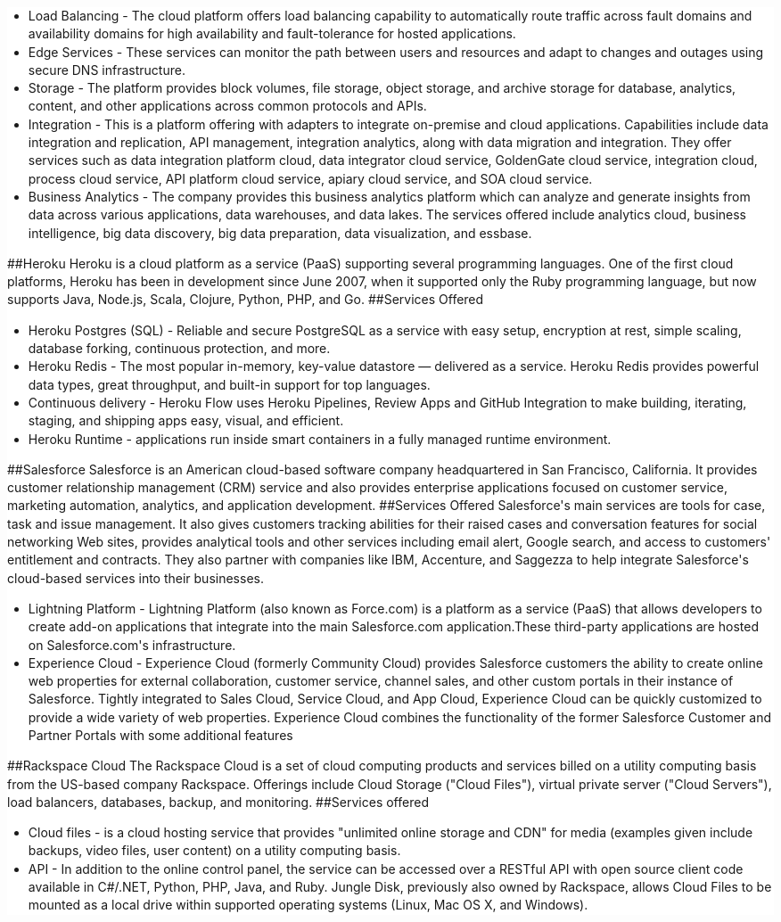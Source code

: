 - Load Balancing - The cloud platform offers load balancing capability to automatically route traffic across fault domains and availability domains for high availability and fault-tolerance for hosted applications.
- Edge Services - These services can monitor the path between users and resources and adapt to changes and outages using secure DNS infrastructure.
- Storage - The platform provides block volumes, file storage, object storage, and archive storage for database, analytics, content, and other applications across common protocols and APIs.
- Integration - This is a platform offering with adapters to integrate on-premise and cloud applications. Capabilities include data integration and replication, API management, integration analytics, along with data migration and integration. They offer services such as data integration platform cloud, data integrator cloud service, GoldenGate cloud service, integration cloud, process cloud service, API platform cloud service, apiary cloud service, and SOA cloud service.
- Business Analytics - The company provides this business analytics platform which can analyze and generate insights from data across various applications, data warehouses, and data lakes. The services offered include analytics cloud, business intelligence, big data discovery, big data preparation, data visualization, and essbase.

##Heroku
Heroku is a cloud platform as a service (PaaS) supporting several programming languages. One of the first cloud platforms, Heroku has been in development since June 2007, when it supported only the Ruby programming language, but now supports Java, Node.js, Scala, Clojure, Python, PHP, and Go.
##Services Offered
- Heroku Postgres (SQL) - Reliable and secure PostgreSQL as a service with easy setup, encryption at rest, simple scaling, database forking, continuous protection, and more.
- Heroku Redis - The most popular in-memory, key-value datastore — delivered as a service. Heroku Redis provides powerful data types, great throughput, and built-in support for top languages.
- Continuous delivery - Heroku Flow uses Heroku Pipelines, Review Apps and GitHub Integration to make building, iterating, staging, and shipping apps easy, visual, and efficient.
- Heroku Runtime - applications run inside smart containers in a fully managed runtime environment.

##Salesforce
Salesforce is an American cloud-based software company headquartered in San Francisco, California. It provides customer relationship management (CRM) service and also provides enterprise applications focused on customer service, marketing automation, analytics, and application development.
##Services Offered
Salesforce's main services are tools for case, task and issue management. It also gives customers tracking abilities for their raised cases and conversation features for social networking Web sites, provides analytical tools and other services including email alert, Google search, and access to customers' entitlement and contracts. They also partner with companies like IBM, Accenture, and Saggezza to help integrate Salesforce's cloud-based services into their businesses.
- Lightning Platform - Lightning Platform (also known as Force.com) is a platform as a service (PaaS) that allows developers to create add-on applications that integrate into the main Salesforce.com application.These third-party applications are hosted on Salesforce.com's infrastructure.
- Experience Cloud - Experience Cloud (formerly Community Cloud) provides Salesforce customers the ability to create online web properties for external collaboration, customer service, channel sales, and other custom portals in their instance of Salesforce. Tightly integrated to Sales Cloud, Service Cloud, and App Cloud, Experience Cloud can be quickly customized to provide a wide variety of web properties. Experience Cloud combines the functionality of the former Salesforce Customer and Partner Portals with some additional features

##Rackspace Cloud
The Rackspace Cloud is a set of cloud computing products and services billed on a utility computing basis from the US-based company Rackspace. Offerings include Cloud Storage ("Cloud Files"), virtual private server ("Cloud Servers"), load balancers, databases, backup, and monitoring.
##Services offered
- Cloud files - is a cloud hosting service that provides "unlimited online storage and CDN" for media (examples given include backups, video files, user content) on a utility computing basis.
- API - In addition to the online control panel, the service can be accessed over a RESTful API with open source client code available in C#/.NET, Python, PHP, Java, and Ruby. Jungle Disk, previously also owned by Rackspace, allows Cloud Files to be mounted as a local drive within supported operating systems (Linux, Mac OS X, and Windows).

